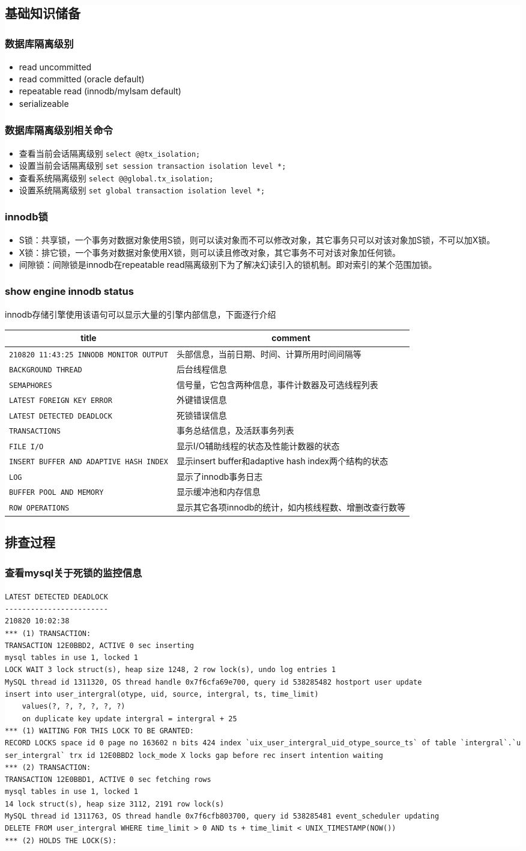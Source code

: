 ## 基础知识储备
### 数据库隔离级别
- read uncommitted
- read committed (oracle default)
- repeatable read (innodb/myIsam default)
- serializeable
### 数据库隔离级别相关命令
- 查看当前会话隔离级别 `select @@tx_isolation;`
- 设置当前会话隔离级别 `set session transaction isolation level *;`
- 查看系统隔离级别 `select @@global.tx_isolation;`
- 设置系统隔离级别 `set global transaction isolation level *;`
### innodb锁
- S锁：共享锁，一个事务对数据对象使用S锁，则可以读对象而不可以修改对象，其它事务只可以对该对象加S锁，不可以加X锁。
- X锁：排它锁，一个事务对数据对象使用X锁，则可以读且修改对象，其它事务不可对该对象加任何锁。
- 间隙锁：间隙锁是innodb在repeatable read隔离级别下为了解决幻读引入的锁机制。即对索引的某个范围加锁。
### show engine innodb status
innodb存储引擎使用该语句可以显示大量的引擎内部信息，下面逐行介绍

title|comment
-----|-------
`210820 11:43:25 INNODB MONITOR OUTPUT`|头部信息，当前日期、时间、计算所用时间间隔等
`BACKGROUND THREAD` | 后台线程信息
`SEMAPHORES`| 信号量，它包含两种信息，事件计数器及可选线程列表
`LATEST FOREIGN KEY ERROR`|外键错误信息
`LATEST DETECTED DEADLOCK`|死锁错误信息
`TRANSACTIONS`|事务总结信息，及活跃事务列表
`FILE I/O`|显示I/O辅助线程的状态及性能计数器的状态
`INSERT BUFFER AND ADAPTIVE HASH INDEX`|显示insert buffer和adaptive hash index两个结构的状态
`LOG`|显示了innodb事务日志
`BUFFER POOL AND MEMORY`|显示缓冲池和内存信息
`ROW OPERATIONS`|显示其它各项innodb的统计，如内核线程数、增删改查行数等

## 排查过程
### 查看mysql关于死锁的监控信息
```
LATEST DETECTED DEADLOCK
------------------------
210820 10:02:38
*** (1) TRANSACTION:
TRANSACTION 12E0BBD2, ACTIVE 0 sec inserting
mysql tables in use 1, locked 1
LOCK WAIT 3 lock struct(s), heap size 1248, 2 row lock(s), undo log entries 1
MySQL thread id 1311320, OS thread handle 0x7f6cfa69e700, query id 538285482 hostport user update
insert into user_intergral(otype, uid, source, intergral, ts, time_limit)
	values(?, ?, ?, ?, ?, ?)
	on duplicate key update intergral = intergral + 25
*** (1) WAITING FOR THIS LOCK TO BE GRANTED:
RECORD LOCKS space id 0 page no 163602 n bits 424 index `uix_user_intergral_uid_otype_source_ts` of table `intergral`.`user_intergral` trx id 12E0BBD2 lock_mode X locks gap before rec insert intention waiting
*** (2) TRANSACTION:
TRANSACTION 12E0BBD1, ACTIVE 0 sec fetching rows
mysql tables in use 1, locked 1
14 lock struct(s), heap size 3112, 2191 row lock(s)
MySQL thread id 1311763, OS thread handle 0x7f6cfb803700, query id 538285481 event_scheduler updating
DELETE FROM user_intergral WHERE time_limit > 0 AND ts + time_limit < UNIX_TIMESTAMP(NOW())
*** (2) HOLDS THE LOCK(S):
```